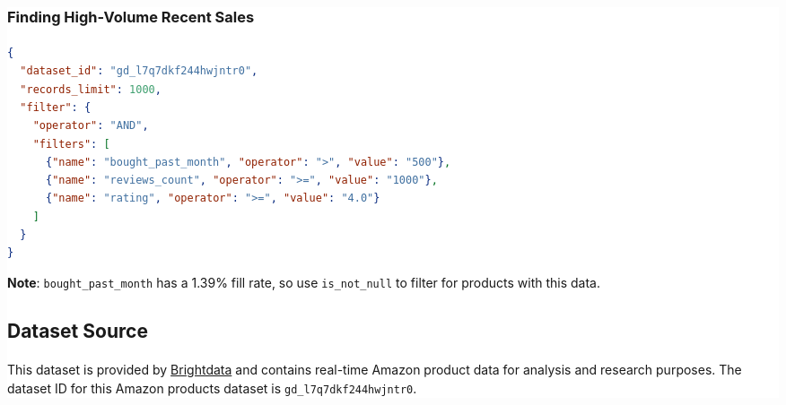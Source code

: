 ### Finding High-Volume Recent Sales
```json
{
  "dataset_id": "gd_l7q7dkf244hwjntr0",
  "records_limit": 1000,
  "filter": {
    "operator": "AND",
    "filters": [
      {"name": "bought_past_month", "operator": ">", "value": "500"},
      {"name": "reviews_count", "operator": ">=", "value": "1000"},
      {"name": "rating", "operator": ">=", "value": "4.0"}
    ]
  }
}
```

**Note**: `bought_past_month` has a 1.39% fill rate, so use `is_not_null` to filter for products with this data.

## Dataset Source
This dataset is provided by [Brightdata](https://brightdata.com/products/datasets/amazon/product) and contains real-time Amazon product data for analysis and research purposes. The dataset ID for this Amazon products dataset is `gd_l7q7dkf244hwjntr0`.